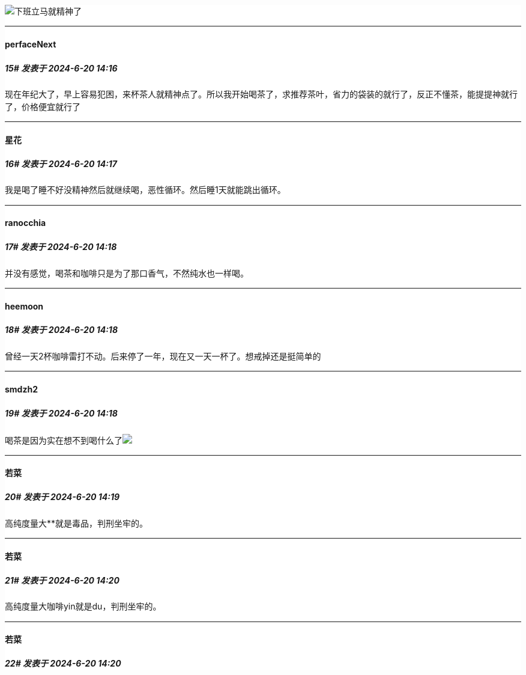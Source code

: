 <img src="https://static.saraba1st.com/image/smiley/face2017/068.png" referrerpolicy="no-referrer">下班立马就精神了

*****

####  perfaceNext  
##### 15#       发表于 2024-6-20 14:16

现在年纪大了，早上容易犯困，来杯茶人就精神点了。所以我开始喝茶了，求推荐茶叶，省力的袋装的就行了，反正不懂茶，能提提神就行了，价格便宜就行了

*****

####  星花  
##### 16#       发表于 2024-6-20 14:17

我是喝了睡不好没精神然后就继续喝，恶性循环。然后睡1天就能跳出循环。

*****

####  ranocchia  
##### 17#       发表于 2024-6-20 14:18

并没有感觉，喝茶和咖啡只是为了那口香气，不然纯水也一样喝。

*****

####  heemoon  
##### 18#       发表于 2024-6-20 14:18

曾经一天2杯咖啡雷打不动。后来停了一年，现在又一天一杯了。想戒掉还是挺简单的

*****

####  smdzh2  
##### 19#       发表于 2024-6-20 14:18

喝茶是因为实在想不到喝什么了<img src="https://static.saraba1st.com/image/smiley/face2017/009.gif" referrerpolicy="no-referrer">

*****

####  若菜  
##### 20#       发表于 2024-6-20 14:19

高纯度量大**就是毒品，判刑坐牢的。

*****

####  若菜  
##### 21#       发表于 2024-6-20 14:20

高纯度量大咖啡yin就是du，判刑坐牢的。

*****

####  若菜  
##### 22#       发表于 2024-6-20 14:20
